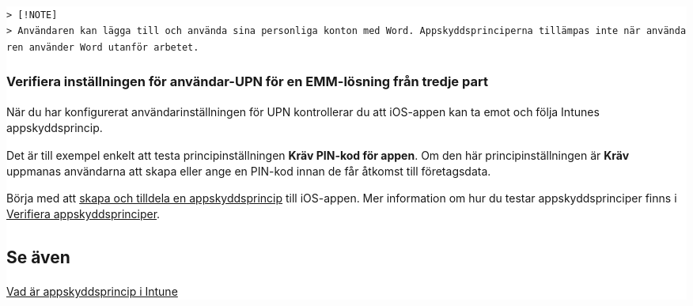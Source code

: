     > [!NOTE]
    > Användaren kan lägga till och använda sina personliga konton med Word. Appskyddsprinciperna tillämpas inte när användaren använder Word utanför arbetet. 

### <a name="validate-user-upn-setting-for-third-party-emm"></a>Verifiera inställningen för användar-UPN för en EMM-lösning från tredje part

När du har konfigurerat användarinställningen för UPN kontrollerar du att iOS-appen kan ta emot och följa Intunes appskyddsprincip.

Det är till exempel enkelt att testa principinställningen **Kräv PIN-kod för appen**. Om den här principinställningen är **Kräv** uppmanas användarna att skapa eller ange en PIN-kod innan de får åtkomst till företagsdata.

Börja med att [skapa och tilldela en appskyddsprincip](app-protection-policies.md) till iOS-appen. Mer information om hur du testar appskyddsprinciper finns i [Verifiera appskyddsprinciper](app-protection-policies-validate.md).


## <a name="see-also"></a>Se även
[Vad är appskyddsprincip i Intune](app-protection-policy.md)
